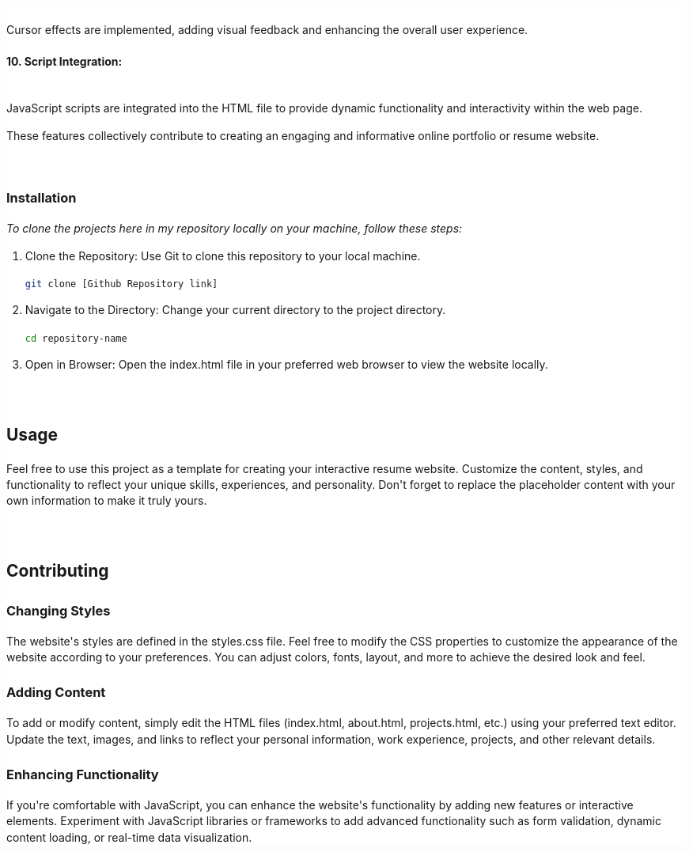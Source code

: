    </br>Cursor effects are implemented, adding visual feedback and enhancing the overall user experience.
#### 10. Script Integration:
   </br>JavaScript scripts are integrated into the HTML file to provide dynamic functionality and interactivity within the web page.

These features collectively contribute to creating an engaging and informative online portfolio or resume website.

</br>

### Installation

_To clone the projects here in my repository locally on your machine, follow these steps:_

1. Clone the Repository: Use Git to clone this repository to your local machine.
   ```sh
   git clone [Github Repository link]
   ```
2. Navigate to the Directory: Change your current directory to the project directory.
   ```sh
   cd repository-name
   ```
3. Open in Browser: Open the index.html file in your preferred web browser to view the website locally.

</br>

## Usage

Feel free to use this project as a template for creating your interactive resume website. Customize the content, styles, and functionality to reflect your unique skills, experiences, and personality. Don't forget to replace the placeholder content with your own information to make it truly yours.

</br>

## Contributing

### Changing Styles
The website's styles are defined in the styles.css file. Feel free to modify the CSS properties to customize the appearance of the website according to your preferences. You can adjust colors, fonts, layout, and more to achieve the desired look and feel.

### Adding Content
To add or modify content, simply edit the HTML files (index.html, about.html, projects.html, etc.) using your preferred text editor. Update the text, images, and links to reflect your personal information, work experience, projects, and other relevant details.

### Enhancing Functionality
If you're comfortable with JavaScript, you can enhance the website's functionality by adding new features or interactive elements. Experiment with JavaScript libraries or frameworks to add advanced functionality such as form validation, dynamic content loading, or real-time data visualization.
